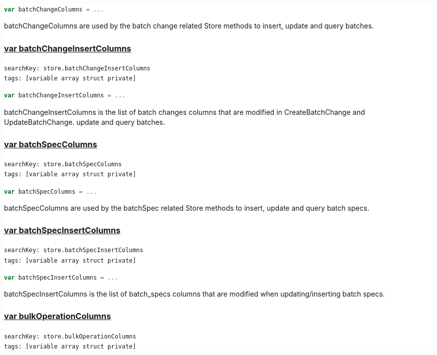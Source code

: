 ```Go
var batchChangeColumns = ...
```

batchChangeColumns are used by the batch change related Store methods to insert, update and query batches. 

### <a id="batchChangeInsertColumns" href="#batchChangeInsertColumns">var batchChangeInsertColumns</a>

```
searchKey: store.batchChangeInsertColumns
tags: [variable array struct private]
```

```Go
var batchChangeInsertColumns = ...
```

batchChangeInsertColumns is the list of batch changes columns that are modified in CreateBatchChange and UpdateBatchChange. update and query batches. 

### <a id="batchSpecColumns" href="#batchSpecColumns">var batchSpecColumns</a>

```
searchKey: store.batchSpecColumns
tags: [variable array struct private]
```

```Go
var batchSpecColumns = ...
```

batchSpecColumns are used by the batchSpec related Store methods to insert, update and query batch specs. 

### <a id="batchSpecInsertColumns" href="#batchSpecInsertColumns">var batchSpecInsertColumns</a>

```
searchKey: store.batchSpecInsertColumns
tags: [variable array struct private]
```

```Go
var batchSpecInsertColumns = ...
```

batchSpecInsertColumns is the list of batch_specs columns that are modified when updating/inserting batch specs. 

### <a id="bulkOperationColumns" href="#bulkOperationColumns">var bulkOperationColumns</a>

```
searchKey: store.bulkOperationColumns
tags: [variable array struct private]
```
